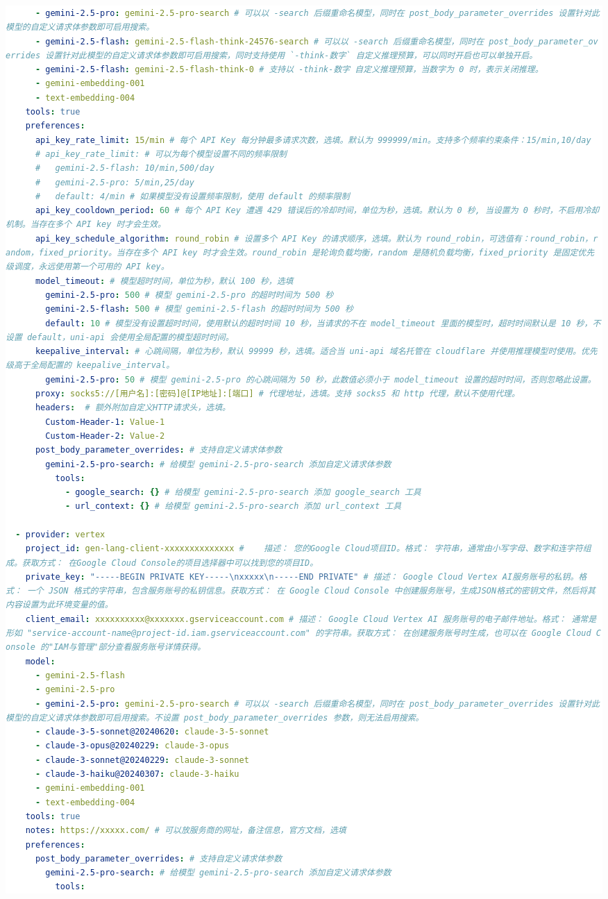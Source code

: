 ```yaml
      - gemini-2.5-pro: gemini-2.5-pro-search # 可以以 -search 后缀重命名模型，同时在 post_body_parameter_overrides 设置针对此模型的自定义请求体参数即可启用搜索。
      - gemini-2.5-flash: gemini-2.5-flash-think-24576-search # 可以以 -search 后缀重命名模型，同时在 post_body_parameter_overrides 设置针对此模型的自定义请求体参数即可启用搜索，同时支持使用 `-think-数字` 自定义推理预算，可以同时开启也可以单独开启。
      - gemini-2.5-flash: gemini-2.5-flash-think-0 # 支持以 -think-数字 自定义推理预算，当数字为 0 时，表示关闭推理。
      - gemini-embedding-001
      - text-embedding-004
    tools: true
    preferences:
      api_key_rate_limit: 15/min # 每个 API Key 每分钟最多请求次数，选填。默认为 999999/min。支持多个频率约束条件：15/min,10/day
      # api_key_rate_limit: # 可以为每个模型设置不同的频率限制
      #   gemini-2.5-flash: 10/min,500/day
      #   gemini-2.5-pro: 5/min,25/day
      #   default: 4/min # 如果模型没有设置频率限制，使用 default 的频率限制
      api_key_cooldown_period: 60 # 每个 API Key 遭遇 429 错误后的冷却时间，单位为秒，选填。默认为 0 秒, 当设置为 0 秒时，不启用冷却机制。当存在多个 API key 时才会生效。
      api_key_schedule_algorithm: round_robin # 设置多个 API Key 的请求顺序，选填。默认为 round_robin，可选值有：round_robin，random，fixed_priority。当存在多个 API key 时才会生效。round_robin 是轮询负载均衡，random 是随机负载均衡，fixed_priority 是固定优先级调度，永远使用第一个可用的 API key。
      model_timeout: # 模型超时时间，单位为秒，默认 100 秒，选填
        gemini-2.5-pro: 500 # 模型 gemini-2.5-pro 的超时时间为 500 秒
        gemini-2.5-flash: 500 # 模型 gemini-2.5-flash 的超时时间为 500 秒
        default: 10 # 模型没有设置超时时间，使用默认的超时时间 10 秒，当请求的不在 model_timeout 里面的模型时，超时时间默认是 10 秒，不设置 default，uni-api 会使用全局配置的模型超时时间。
      keepalive_interval: # 心跳间隔，单位为秒，默认 99999 秒，选填。适合当 uni-api 域名托管在 cloudflare 并使用推理模型时使用。优先级高于全局配置的 keepalive_interval。
        gemini-2.5-pro: 50 # 模型 gemini-2.5-pro 的心跳间隔为 50 秒，此数值必须小于 model_timeout 设置的超时时间，否则忽略此设置。
      proxy: socks5://[用户名]:[密码]@[IP地址]:[端口] # 代理地址，选填。支持 socks5 和 http 代理，默认不使用代理。
      headers:  # 额外附加自定义HTTP请求头，选填。
        Custom-Header-1: Value-1
        Custom-Header-2: Value-2
      post_body_parameter_overrides: # 支持自定义请求体参数
        gemini-2.5-pro-search: # 给模型 gemini-2.5-pro-search 添加自定义请求体参数
          tools:
            - google_search: {} # 给模型 gemini-2.5-pro-search 添加 google_search 工具
            - url_context: {} # 给模型 gemini-2.5-pro-search 添加 url_context 工具

  - provider: vertex
    project_id: gen-lang-client-xxxxxxxxxxxxxx #    描述： 您的Google Cloud项目ID。格式： 字符串，通常由小写字母、数字和连字符组成。获取方式： 在Google Cloud Console的项目选择器中可以找到您的项目ID。
    private_key: "-----BEGIN PRIVATE KEY-----\nxxxxx\n-----END PRIVATE" # 描述： Google Cloud Vertex AI服务账号的私钥。格式： 一个 JSON 格式的字符串，包含服务账号的私钥信息。获取方式： 在 Google Cloud Console 中创建服务账号，生成JSON格式的密钥文件，然后将其内容设置为此环境变量的值。
    client_email: xxxxxxxxxx@xxxxxxx.gserviceaccount.com # 描述： Google Cloud Vertex AI 服务账号的电子邮件地址。格式： 通常是形如 "service-account-name@project-id.iam.gserviceaccount.com" 的字符串。获取方式： 在创建服务账号时生成，也可以在 Google Cloud Console 的"IAM与管理"部分查看服务账号详情获得。
    model:
      - gemini-2.5-flash
      - gemini-2.5-pro
      - gemini-2.5-pro: gemini-2.5-pro-search # 可以以 -search 后缀重命名模型，同时在 post_body_parameter_overrides 设置针对此模型的自定义请求体参数即可启用搜索。不设置 post_body_parameter_overrides 参数，则无法启用搜索。
      - claude-3-5-sonnet@20240620: claude-3-5-sonnet
      - claude-3-opus@20240229: claude-3-opus
      - claude-3-sonnet@20240229: claude-3-sonnet
      - claude-3-haiku@20240307: claude-3-haiku
      - gemini-embedding-001
      - text-embedding-004
    tools: true
    notes: https://xxxxx.com/ # 可以放服务商的网址，备注信息，官方文档，选填
    preferences:
      post_body_parameter_overrides: # 支持自定义请求体参数
        gemini-2.5-pro-search: # 给模型 gemini-2.5-pro-search 添加自定义请求体参数
          tools:
```
